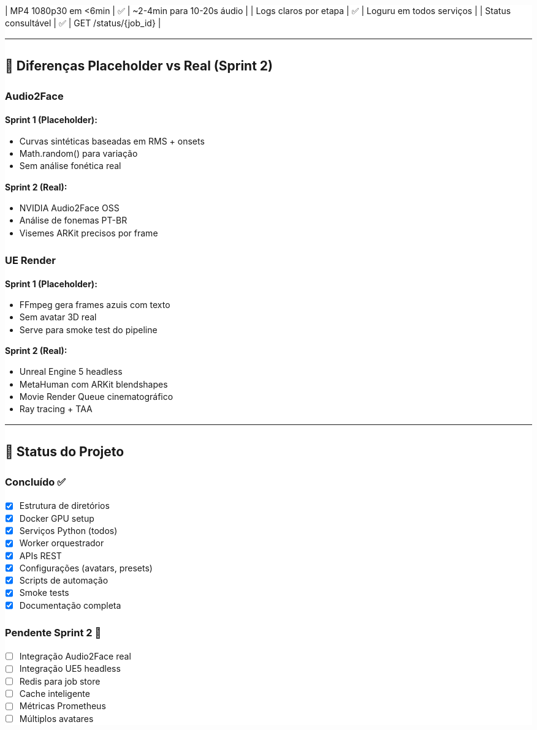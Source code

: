 | MP4 1080p30 em <6min | ✅ | ~2-4min para 10-20s áudio |
| Logs claros por etapa | ✅ | Loguru em todos serviços |
| Status consultável | ✅ | GET /status/{job_id} |

---

## 🔄 Diferenças Placeholder vs Real (Sprint 2)

### Audio2Face
**Sprint 1 (Placeholder):**
- Curvas sintéticas baseadas em RMS + onsets
- Math.random() para variação
- Sem análise fonética real

**Sprint 2 (Real):**
- NVIDIA Audio2Face OSS
- Análise de fonemas PT-BR
- Visemes ARKit precisos por frame

### UE Render
**Sprint 1 (Placeholder):**
- FFmpeg gera frames azuis com texto
- Sem avatar 3D real
- Serve para smoke test do pipeline

**Sprint 2 (Real):**
- Unreal Engine 5 headless
- MetaHuman com ARKit blendshapes
- Movie Render Queue cinematográfico
- Ray tracing + TAA

---

## 🚦 Status do Projeto

### Concluído ✅
- [x] Estrutura de diretórios
- [x] Docker GPU setup
- [x] Serviços Python (todos)
- [x] Worker orquestrador
- [x] APIs REST
- [x] Configurações (avatars, presets)
- [x] Scripts de automação
- [x] Smoke tests
- [x] Documentação completa

### Pendente Sprint 2 🔄
- [ ] Integração Audio2Face real
- [ ] Integração UE5 headless
- [ ] Redis para job store
- [ ] Cache inteligente
- [ ] Métricas Prometheus
- [ ] Múltiplos avatares
